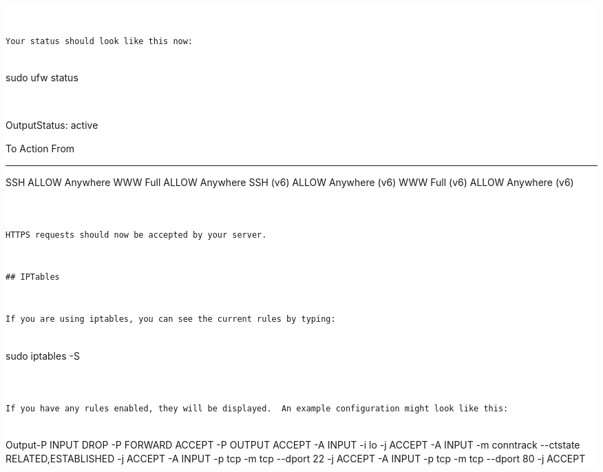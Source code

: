 
```


Your status should look like this now:


```
sudo ufw status


```


```
OutputStatus: active

To                         Action      From
--                         ------      ----
SSH                        ALLOW       Anywhere
WWW Full                   ALLOW       Anywhere
SSH (v6)                   ALLOW       Anywhere (v6)
WWW Full (v6)              ALLOW       Anywhere (v6)

```


HTTPS requests should now be accepted by your server.


## IPTables


If you are using iptables, you can see the current rules by typing:


```
sudo iptables -S


```


If you have any rules enabled, they will be displayed.  An example configuration might look like this:


```
Output-P INPUT DROP
-P FORWARD ACCEPT
-P OUTPUT ACCEPT
-A INPUT -i lo -j ACCEPT
-A INPUT -m conntrack --ctstate RELATED,ESTABLISHED -j ACCEPT
-A INPUT -p tcp -m tcp --dport 22 -j ACCEPT
-A INPUT -p tcp -m tcp --dport 80 -j ACCEPT
